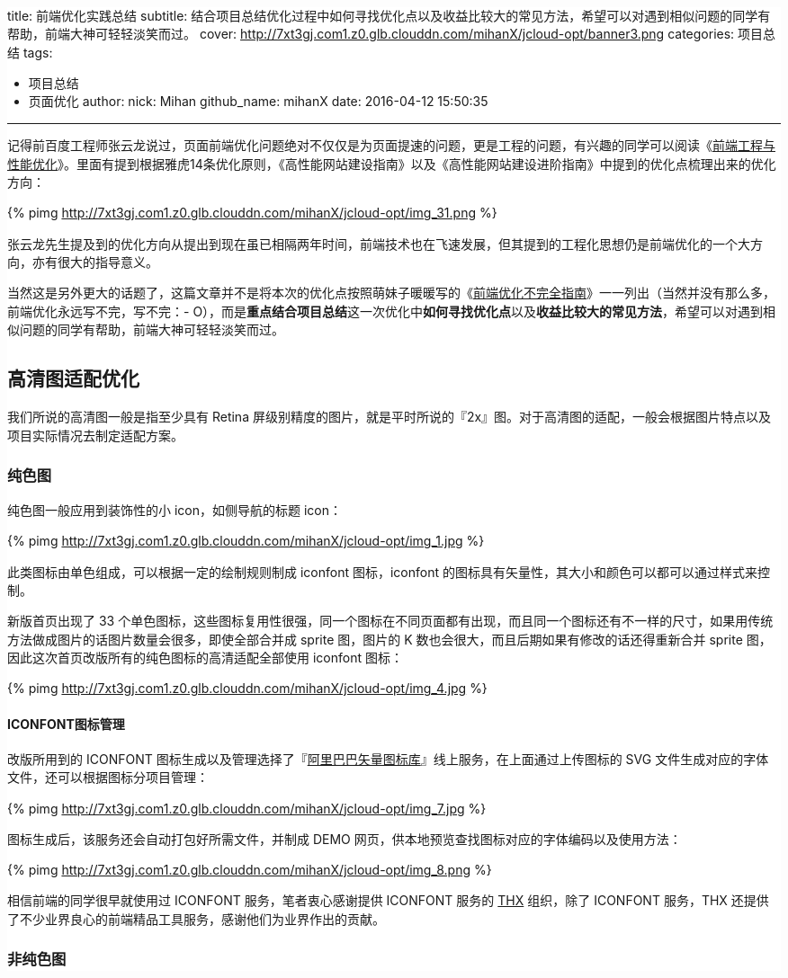 title: 前端优化实践总结
subtitle: 结合项目总结优化过程中如何寻找优化点以及收益比较大的常见方法，希望可以对遇到相似问题的同学有帮助，前端大神可轻轻淡笑而过。
cover: http://7xt3gj.com1.z0.glb.clouddn.com/mihanX/jcloud-opt/banner3.png
categories: 项目总结
tags:
  - 项目总结
  - 页面优化
author:
  nick: Mihan
  github_name: mihanX
date: 2016-04-12 15:50:35
---



记得前百度工程师张云龙说过，页面前端优化问题绝对不仅仅是为页面提速的问题，更是工程的问题，有兴趣的同学可以阅读《[前端工程与性能优化](https://github.com/fouber/blog/issues/3)》。里面有提到根据雅虎14条优化原则，《高性能网站建设指南》以及《高性能网站建设进阶指南》中提到的优化点梳理出来的优化方向：

{% pimg http://7xt3gj.com1.z0.glb.clouddn.com/mihanX/jcloud-opt/img_31.png %}

张云龙先生提及到的优化方向从提出到现在虽已相隔两年时间，前端技术也在飞速发展，但其提到的工程化思想仍是前端优化的一个大方向，亦有很大的指导意义。

当然这是另外更大的话题了，这篇文章并不是将本次的优化点按照萌妹子暖暖写的《[前端优化不完全指南](http://aotu.io/notes/2016/03/16/optimization/#comments)》一一列出（当然并没有那么多，前端优化永远写不完，写不完：- O），而是**重点结合项目总结**这一次优化中**如何寻找优化点**以及**收益比较大的常见方法**，希望可以对遇到相似问题的同学有帮助，前端大神可轻轻淡笑而过。

## 高清图适配优化

我们所说的高清图一般是指至少具有 Retina 屏级别精度的图片，就是平时所说的『2x』图。对于高清图的适配，一般会根据图片特点以及项目实际情况去制定适配方案。

### 纯色图

纯色图一般应用到装饰性的小 icon，如侧导航的标题 icon：

{% pimg http://7xt3gj.com1.z0.glb.clouddn.com/mihanX/jcloud-opt/img_1.jpg %} 

此类图标由单色组成，可以根据一定的绘制规则制成 iconfont 图标，iconfont 的图标具有矢量性，其大小和颜色可以都可以通过样式来控制。

新版首页出现了 33 个单色图标，这些图标复用性很强，同一个图标在不同页面都有出现，而且同一个图标还有不一样的尺寸，如果用传统方法做成图片的话图片数量会很多，即使全部合并成 sprite 图，图片的 K 数也会很大，而且后期如果有修改的话还得重新合并 sprite 图，因此这次首页改版所有的纯色图标的高清适配全部使用 iconfont 图标：

{% pimg http://7xt3gj.com1.z0.glb.clouddn.com/mihanX/jcloud-opt/img_4.jpg %} 

#### ICONFONT图标管理

改版所用到的 ICONFONT 图标生成以及管理选择了『[阿里巴巴矢量图标库](http://iconfont.cn/)』线上服务，在上面通过上传图标的 SVG 文件生成对应的字体文件，还可以根据图标分项目管理：

{% pimg http://7xt3gj.com1.z0.glb.clouddn.com/mihanX/jcloud-opt/img_7.jpg %}

图标生成后，该服务还会自动打包好所需文件，并制成 DEMO 网页，供本地预览查找图标对应的字体编码以及使用方法：

{% pimg http://7xt3gj.com1.z0.glb.clouddn.com/mihanX/jcloud-opt/img_8.png %}

相信前端的同学很早就使用过 ICONFONT 服务，笔者衷心感谢提供 ICONFONT 服务的 [THX](http://thx.github.io/) 组织，除了 ICONFONT 服务，THX 还提供了不少业界良心的前端精品工具服务，感谢他们为业界作出的贡献。

### 非纯色图

